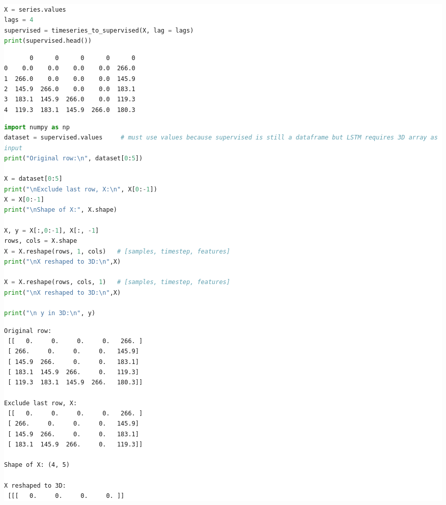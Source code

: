 
```python
X = series.values
lags = 4
supervised = timeseries_to_supervised(X, lag = lags)
print(supervised.head())
```

           0      0      0      0      0
    0    0.0    0.0    0.0    0.0  266.0
    1  266.0    0.0    0.0    0.0  145.9
    2  145.9  266.0    0.0    0.0  183.1
    3  183.1  145.9  266.0    0.0  119.3
    4  119.3  183.1  145.9  266.0  180.3
    


```python
import numpy as np
dataset = supervised.values     # must use values because supervised is still a dataframe but LSTM requires 3D array as input
print("Original row:\n", dataset[0:5])

X = dataset[0:5]
print("\nExclude last row, X:\n", X[0:-1])
X = X[0:-1]
print("\nShape of X:", X.shape)

X, y = X[:,0:-1], X[:, -1]
rows, cols = X.shape
X = X.reshape(rows, 1, cols)   # [samples, timestep, features]
print("\nX reshaped to 3D:\n",X)

X = X.reshape(rows, cols, 1)   # [samples, timestep, features]
print("\nX reshaped to 3D:\n",X)

print("\n y in 3D:\n", y)
```

    Original row:
     [[   0.     0.     0.     0.   266. ]
     [ 266.     0.     0.     0.   145.9]
     [ 145.9  266.     0.     0.   183.1]
     [ 183.1  145.9  266.     0.   119.3]
     [ 119.3  183.1  145.9  266.   180.3]]
    
    Exclude last row, X:
     [[   0.     0.     0.     0.   266. ]
     [ 266.     0.     0.     0.   145.9]
     [ 145.9  266.     0.     0.   183.1]
     [ 183.1  145.9  266.     0.   119.3]]
    
    Shape of X: (4, 5)
    
    X reshaped to 3D:
     [[[   0.     0.     0.     0. ]]
    